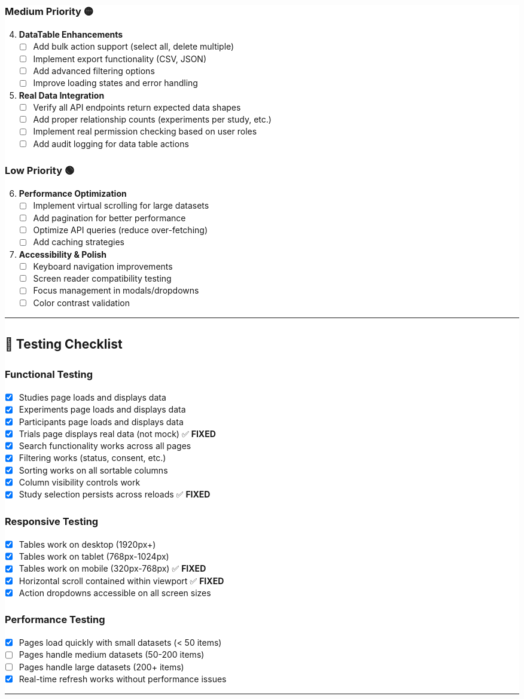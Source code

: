 ### **Medium Priority** 🟡

4. **DataTable Enhancements**
   - [ ] Add bulk action support (select all, delete multiple)
   - [ ] Implement export functionality (CSV, JSON)
   - [ ] Add advanced filtering options
   - [ ] Improve loading states and error handling

5. **Real Data Integration**
   - [ ] Verify all API endpoints return expected data shapes
   - [ ] Add proper relationship counts (experiments per study, etc.)
   - [ ] Implement real permission checking based on user roles
   - [ ] Add audit logging for data table actions

### **Low Priority** 🟢

6. **Performance Optimization**
   - [ ] Implement virtual scrolling for large datasets
   - [ ] Add pagination for better performance
   - [ ] Optimize API queries (reduce over-fetching)
   - [ ] Add caching strategies

7. **Accessibility & Polish**
   - [ ] Keyboard navigation improvements
   - [ ] Screen reader compatibility testing
   - [ ] Focus management in modals/dropdowns
   - [ ] Color contrast validation

---

## 🧪 **Testing Checklist**

### **Functional Testing**
- [x] Studies page loads and displays data
- [x] Experiments page loads and displays data  
- [x] Participants page loads and displays data
- [x] Trials page displays real data (not mock) ✅ **FIXED**
- [x] Search functionality works across all pages
- [x] Filtering works (status, consent, etc.)
- [x] Sorting works on all sortable columns
- [x] Column visibility controls work
- [x] Study selection persists across reloads ✅ **FIXED**

### **Responsive Testing**
- [x] Tables work on desktop (1920px+)
- [x] Tables work on tablet (768px-1024px)
- [x] Tables work on mobile (320px-768px) ✅ **FIXED**
- [x] Horizontal scroll contained within viewport ✅ **FIXED**
- [x] Action dropdowns accessible on all screen sizes

### **Performance Testing**
- [x] Pages load quickly with small datasets (< 50 items)
- [ ] Pages handle medium datasets (50-200 items)
- [ ] Pages handle large datasets (200+ items)
- [x] Real-time refresh works without performance issues

---